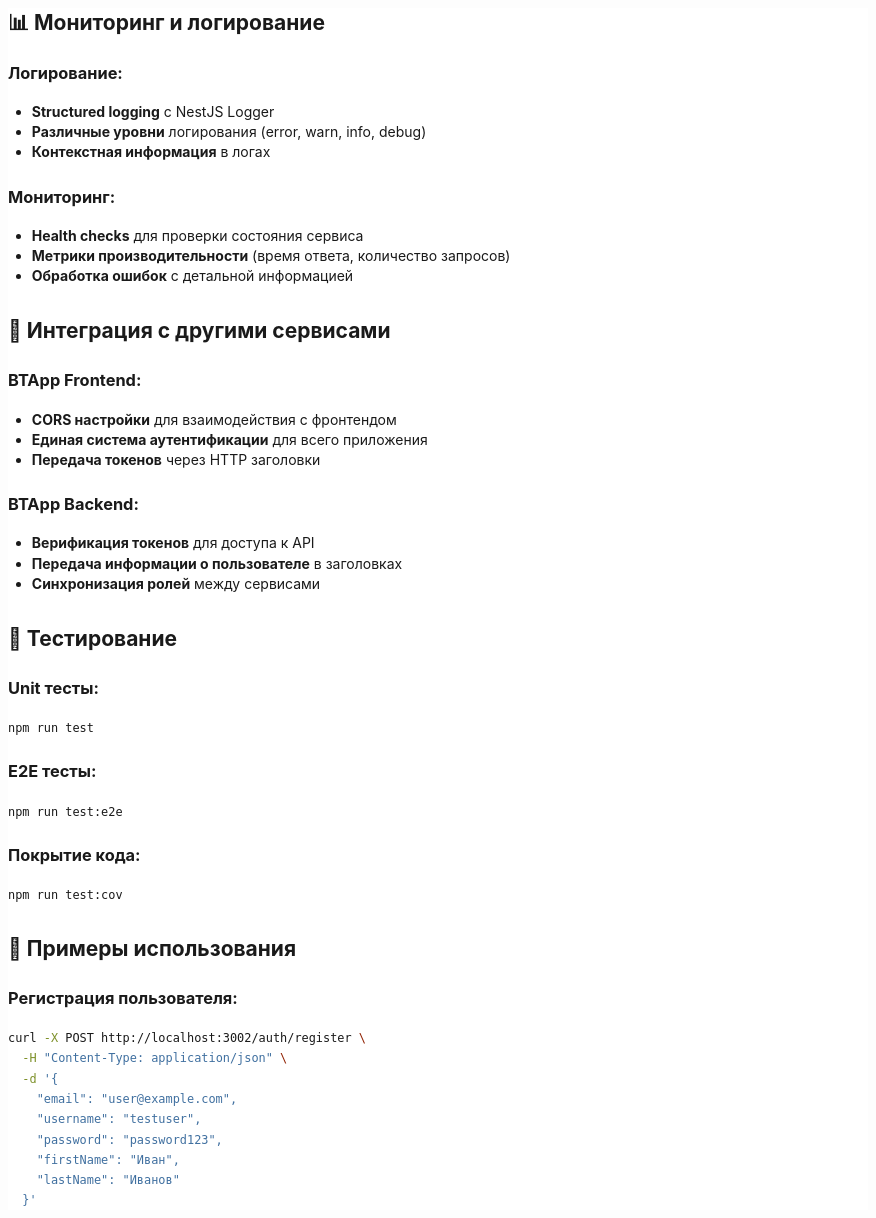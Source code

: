 ## 📊 Мониторинг и логирование

### Логирование:
- **Structured logging** с NestJS Logger
- **Различные уровни** логирования (error, warn, info, debug)
- **Контекстная информация** в логах

### Мониторинг:
- **Health checks** для проверки состояния сервиса
- **Метрики производительности** (время ответа, количество запросов)
- **Обработка ошибок** с детальной информацией

## 🔄 Интеграция с другими сервисами

### BTApp Frontend:
- **CORS настройки** для взаимодействия с фронтендом
- **Единая система аутентификации** для всего приложения
- **Передача токенов** через HTTP заголовки

### BTApp Backend:
- **Верификация токенов** для доступа к API
- **Передача информации о пользователе** в заголовках
- **Синхронизация ролей** между сервисами

## 🧪 Тестирование

### Unit тесты:
```bash
npm run test
```

### E2E тесты:
```bash
npm run test:e2e
```

### Покрытие кода:
```bash
npm run test:cov
```

## 📝 Примеры использования

### Регистрация пользователя:
```bash
curl -X POST http://localhost:3002/auth/register \
  -H "Content-Type: application/json" \
  -d '{
    "email": "user@example.com",
    "username": "testuser",
    "password": "password123",
    "firstName": "Иван",
    "lastName": "Иванов"
  }'
```
